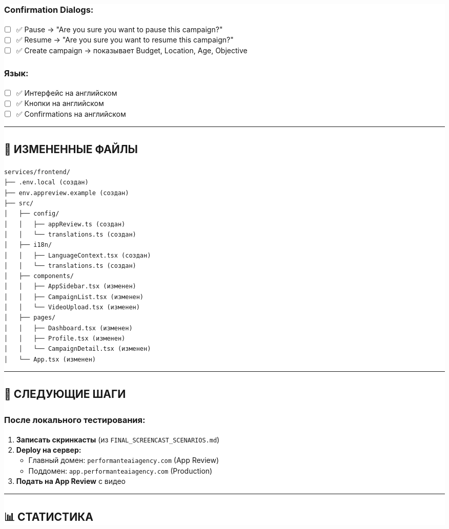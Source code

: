 ### Confirmation Dialogs:
- [ ] ✅ Pause → "Are you sure you want to pause this campaign?"
- [ ] ✅ Resume → "Are you sure you want to resume this campaign?"
- [ ] ✅ Create campaign → показывает Budget, Location, Age, Objective

### Язык:
- [ ] ✅ Интерфейс на английском
- [ ] ✅ Кнопки на английском
- [ ] ✅ Confirmations на английском

---

## 📁 ИЗМЕНЕННЫЕ ФАЙЛЫ

```
services/frontend/
├── .env.local (создан)
├── env.appreview.example (создан)
├── src/
│   ├── config/
│   │   ├── appReview.ts (создан)
│   │   └── translations.ts (создан)
│   ├── i18n/
│   │   ├── LanguageContext.tsx (создан)
│   │   └── translations.ts (создан)
│   ├── components/
│   │   ├── AppSidebar.tsx (изменен)
│   │   ├── CampaignList.tsx (изменен)
│   │   └── VideoUpload.tsx (изменен)
│   ├── pages/
│   │   ├── Dashboard.tsx (изменен)
│   │   ├── Profile.tsx (изменен)
│   │   └── CampaignDetail.tsx (изменен)
│   └── App.tsx (изменен)
```

---

## 🔄 СЛЕДУЮЩИЕ ШАГИ

### После локального тестирования:

1. **Записать скринкасты** (из `FINAL_SCREENCAST_SCENARIOS.md`)
2. **Deploy на сервер:**
   - Главный домен: `performanteaiagency.com` (App Review)
   - Поддомен: `app.performanteaiagency.com` (Production)
3. **Подать на App Review** с видео

---

## 📊 СТАТИСТИКА
